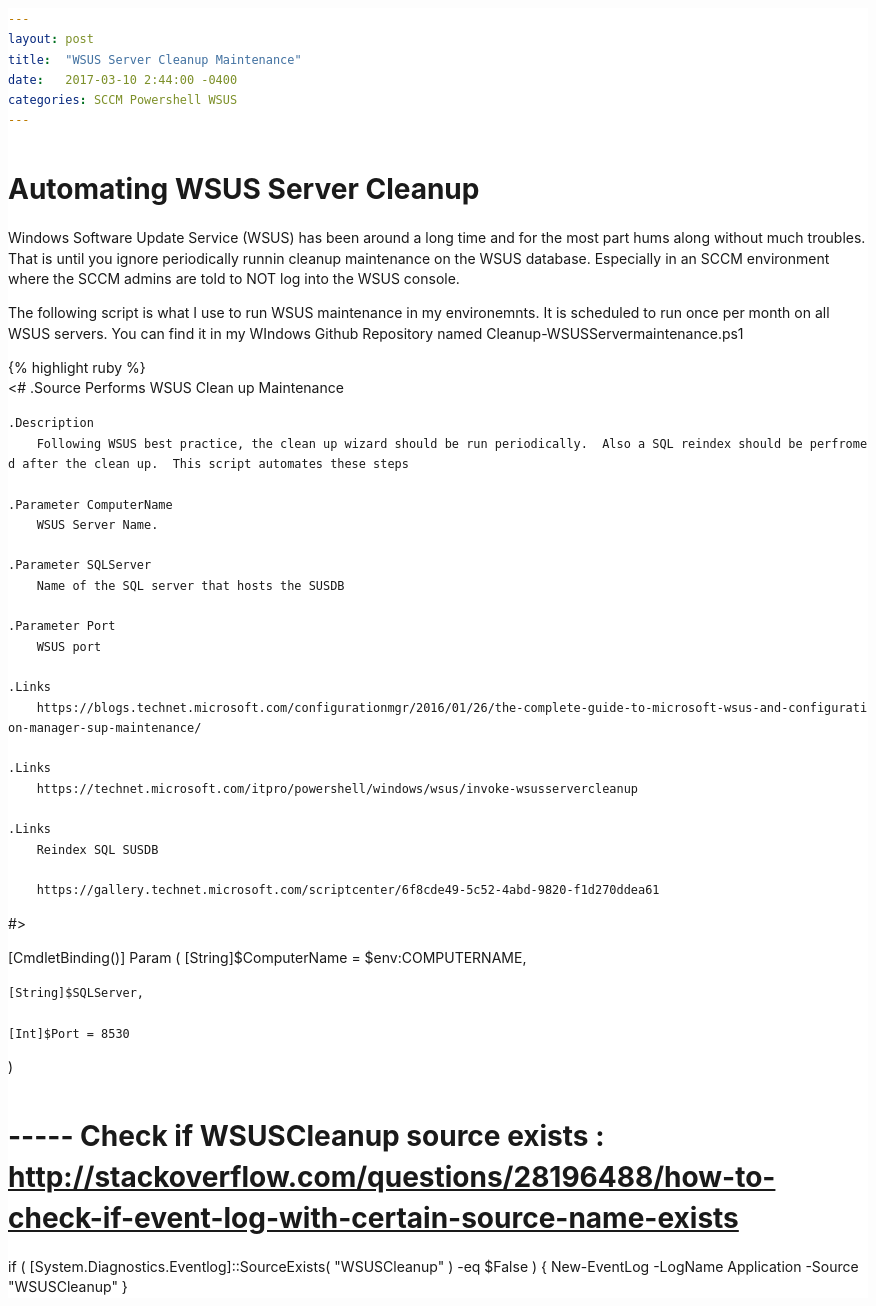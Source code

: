 ```yaml
---
layout: post
title:  "WSUS Server Cleanup Maintenance"
date:   2017-03-10 2:44:00 -0400
categories: SCCM Powershell WSUS
---
```

# Automating WSUS Server Cleanup #

Windows Software Update Service (WSUS) has been around a long time and for the most part hums along without much troubles.  That is until you ignore periodically runnin cleanup maintenance on the WSUS database.  Especially in an SCCM environment where the SCCM admins are told to NOT log into the WSUS console.

The following script is what I use to run WSUS maintenance in my environemnts.  It is scheduled to run once per month on all WSUS servers.  You can find it in my WIndows Github Repository named Cleanup-WSUSServermaintenance.ps1

{% highlight ruby %}   
<#
    .Source
        Performs WSUS Clean up Maintenance

    .Description
        Following WSUS best practice, the clean up wizard should be run periodically.  Also a SQL reindex should be perfromed after the clean up.  This script automates these steps

    .Parameter ComputerName
        WSUS Server Name.

    .Parameter SQLServer
        Name of the SQL server that hosts the SUSDB

    .Parameter Port
        WSUS port

    .Links
        https://blogs.technet.microsoft.com/configurationmgr/2016/01/26/the-complete-guide-to-microsoft-wsus-and-configuration-manager-sup-maintenance/

    .Links
        https://technet.microsoft.com/itpro/powershell/windows/wsus/invoke-wsusservercleanup

    .Links
        Reindex SQL SUSDB

        https://gallery.technet.microsoft.com/scriptcenter/6f8cde49-5c52-4abd-9820-f1d270ddea61
#>


[CmdletBinding()]
Param (
    [String]$ComputerName = $env:COMPUTERNAME,

    [String]$SQLServer,

    [Int]$Port = 8530
)

# ----- Check if WSUSCleanup source exists : http://stackoverflow.com/questions/28196488/how-to-check-if-event-log-with-certain-source-name-exists
if ( [System.Diagnostics.Eventlog]::SourceExists( "WSUSCleanup" ) -eq $False ) {
    New-EventLog -LogName Application -Source "WSUSCleanup"
}
